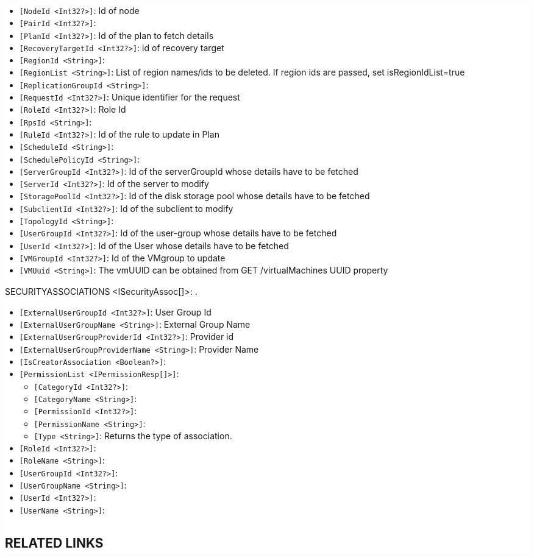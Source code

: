   - `[NodeId <Int32?>]`: Id of node
  - `[PairId <Int32?>]`: 
  - `[PlanId <Int32?>]`: Id of the plan to fetch details
  - `[RecoveryTargetId <Int32?>]`: id of recovery target
  - `[RegionId <String>]`: 
  - `[RegionList <String>]`: List of region names/ids to be deleted. If region ids are passed, set isRegionIdList=true
  - `[ReplicationGroupId <String>]`: 
  - `[RequestId <Int32?>]`: Unique identifier for the request
  - `[RoleId <Int32?>]`: Role Id
  - `[RpsId <String>]`: 
  - `[RuleId <Int32?>]`: Id of the rule to update in Plan
  - `[ScheduleId <String>]`: 
  - `[SchedulePolicyId <String>]`: 
  - `[ServerGroupId <Int32?>]`: Id of the serverGroupId whose details have to be fetched
  - `[ServerId <Int32?>]`: Id of the server to modify
  - `[StoragePoolId <Int32?>]`: Id of the disk storage pool whose details have to be fetched
  - `[SubclientId <Int32?>]`: Id of the subclient to modify
  - `[TopologyId <String>]`: 
  - `[UserGroupId <Int32?>]`: Id of the user-group whose details have to be fetched
  - `[UserId <Int32?>]`: Id of the User whose details have to be fetched
  - `[VMGroupId <Int32?>]`: Id of the VMgroup to update
  - `[VMUuid <String>]`: The vmUUID can be obtained from GET /virtualMachines UUID property

SECURITYASSOCIATIONS <ISecurityAssoc[]>: .
  - `[ExternalUserGroupId <Int32?>]`: User Group Id
  - `[ExternalUserGroupName <String>]`: External Group Name
  - `[ExternalUserGroupProviderId <Int32?>]`: Provider id
  - `[ExternalUserGroupProviderName <String>]`: Provider Name
  - `[IsCreatorAssociation <Boolean?>]`: 
  - `[PermissionList <IPermissionResp[]>]`: 
    - `[CategoryId <Int32?>]`: 
    - `[CategoryName <String>]`: 
    - `[PermissionId <Int32?>]`: 
    - `[PermissionName <String>]`: 
    - `[Type <String>]`: Returns the type of association.
  - `[RoleId <Int32?>]`: 
  - `[RoleName <String>]`: 
  - `[UserGroupId <Int32?>]`: 
  - `[UserGroupName <String>]`: 
  - `[UserId <Int32?>]`: 
  - `[UserName <String>]`: 

## RELATED LINKS

